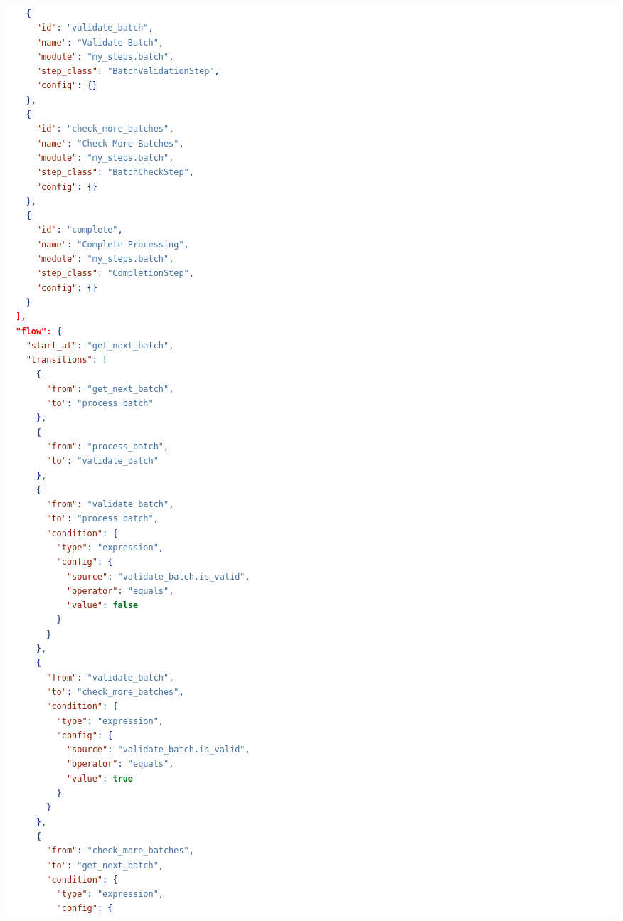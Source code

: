 ```json
    {
      "id": "validate_batch",
      "name": "Validate Batch",
      "module": "my_steps.batch",
      "step_class": "BatchValidationStep",
      "config": {}
    },
    {
      "id": "check_more_batches",
      "name": "Check More Batches",
      "module": "my_steps.batch",
      "step_class": "BatchCheckStep",
      "config": {}
    },
    {
      "id": "complete",
      "name": "Complete Processing",
      "module": "my_steps.batch",
      "step_class": "CompletionStep",
      "config": {}
    }
  ],
  "flow": {
    "start_at": "get_next_batch",
    "transitions": [
      {
        "from": "get_next_batch",
        "to": "process_batch"
      },
      {
        "from": "process_batch",
        "to": "validate_batch"
      },
      {
        "from": "validate_batch",
        "to": "process_batch",
        "condition": {
          "type": "expression",
          "config": {
            "source": "validate_batch.is_valid",
            "operator": "equals",
            "value": false
          }
        }
      },
      {
        "from": "validate_batch",
        "to": "check_more_batches",
        "condition": {
          "type": "expression",
          "config": {
            "source": "validate_batch.is_valid",
            "operator": "equals",
            "value": true
          }
        }
      },
      {
        "from": "check_more_batches",
        "to": "get_next_batch",
        "condition": {
          "type": "expression",
          "config": {
```